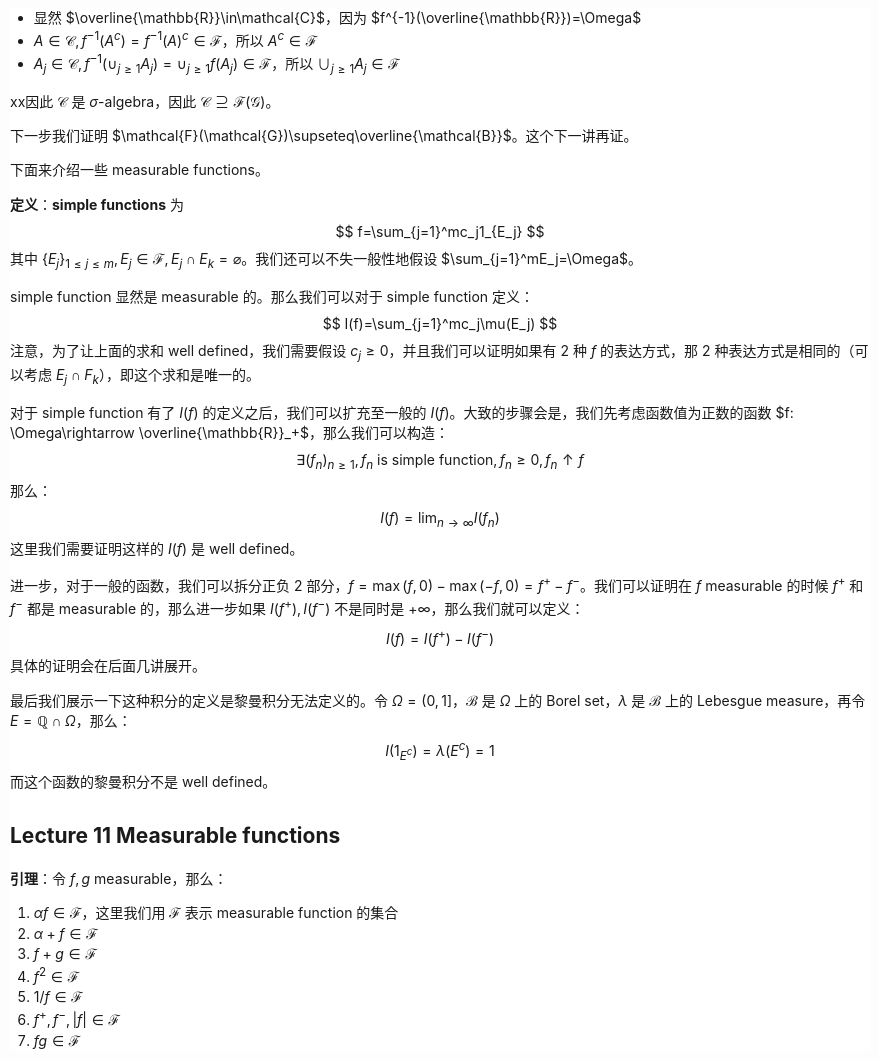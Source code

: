   - 显然 $\overline{\mathbb{R}}\in\mathcal{C}$，因为 $f^{-1}(\overline{\mathbb{R}})=\Omega$
  - $A\in\mathcal{C},f^{-1}(A^c)=f^{-1}(A)^c\in\mathcal{F}$，所以 $A^c\in\mathcal{F}$
  - $A_j\in\mathcal{C},f^{-1}(\cup_{j\ge1}A_j)=\cup_{j\ge1}f(A_j)\in\mathcal{F}$，所以 $\cup_{j\ge1}A_j\in\mathcal{F}$

  xx因此 $\mathcal{C}$ 是 $\sigma$-algebra，因此 $\mathcal{C}\supseteq\mathcal{F}(\mathcal{G})$。

  下一步我们证明 $\mathcal{F}(\mathcal{G})\supseteq\overline{\mathcal{B}}$。这个下一讲再证。

下面来介绍一些 measurable functions。

**定义**：**simple functions** 为
$$
f=\sum_{j=1}^mc_j1_{E_j}
$$
其中 $\{E_j\}_{1\le j\le m}, E_j\in\mathcal{F},E_j\cap E_k=\varnothing$。我们还可以不失一般性地假设 $\sum_{j=1}^mE_j=\Omega$。

simple function 显然是 measurable 的。那么我们可以对于 simple function 定义：
$$
I(f)=\sum_{j=1}^mc_j\mu(E_j)
$$
注意，为了让上面的求和 well defined，我们需要假设 $c_j\ge0$，并且我们可以证明如果有 2 种 $f$ 的表达方式，那 2 种表达方式是相同的（可以考虑 $E_j\cap F_k$），即这个求和是唯一的。

对于 simple function 有了 $I(f)$ 的定义之后，我们可以扩充至一般的 $I(f)$。大致的步骤会是，我们先考虑函数值为正数的函数 $f: \Omega\rightarrow \overline{\mathbb{R}}_+$，那么我们可以构造：
$$
\exists (f_n)_{n\ge1},f_n \text{ is simple function}, f_n\ge0,f_n\uparrow f
$$
那么：
$$
I(f)=\lim_{n\rightarrow\infty}I(f_n)
$$
这里我们需要证明这样的 $I(f)$ 是 well defined。

进一步，对于一般的函数，我们可以拆分正负 2 部分，$f=\max(f,0) - \max(-f,0) = f^+-f^-$。我们可以证明在 $f$ measurable 的时候 $f^+$ 和 $f^-$ 都是 measurable 的，那么进一步如果 $I(f^+),I(f^-)$ 不是同时是 $+\infty$，那么我们就可以定义：
$$
I(f)=I(f^+)-I(f^-)
$$
具体的证明会在后面几讲展开。

最后我们展示一下这种积分的定义是黎曼积分无法定义的。令 $\Omega=(0,1]$，$\mathcal{B}$ 是 $\Omega$ 上的 Borel set，$\lambda$ 是 $\mathcal{B}$ 上的 Lebesgue measure，再令 $E=\mathbb{Q}\cap \Omega$，那么：
$$
I(1_{E^c})=\lambda(E^c)=1
$$
而这个函数的黎曼积分不是 well defined。

## Lecture 11 Measurable functions

**引理**：令 $f,g$ measurable，那么：

1. $\alpha f\in\mathcal{F}$，这里我们用 $\mathcal{F}$ 表示 measurable function 的集合
2. $\alpha + f\in\mathcal{F}$
3. $f+g\in\mathcal{F}$
4. $f^2\in\mathcal{F}$
5. $1/f\in\mathcal{F}$
6. $f^+,f^-,|f|\in\mathcal{F}$
7. $fg\in\mathcal{F}$
